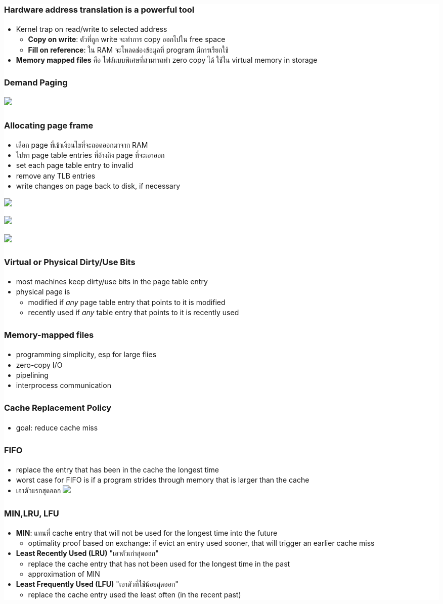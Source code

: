 ### Hardware address translation is a powerful tool
- Kernel trap on read/write to selected address
	- **Copy on write**: ตัวที่ถูก write จะทำการ copy ออกไปใน free space
	- **Fill on reference**: ใน RAM จะโหลดช่องข้อมูลที่ program มีการเรียกใช้
- **Memory mapped files** คือ ไฟล์แบบพิเศษที่สามารถทำ zero copy ได้ ใช้ใน virtual memory in storage

### Demand Paging
![](https://media.discordapp.net/attachments/1014398974649708624/1040101223979827281/image.png?width=1030&height=685)

### Allocating page frame
- เลือก page ที่เข้าเงื่อนไขที่จะถอดออกมาจาก RAM 
- ไปหา page table entries ที่อ้างถึง page ที่จะเอาออก
- set each page table entry to invalid
- remove any TLB entries
- write changes on page back to disk, if necessary

![](https://media.discordapp.net/attachments/1014398974649708624/1040103188159807569/image.png?width=972&height=685)

![](https://media.discordapp.net/attachments/1014398974649708624/1040103621435609178/image.png)

![](https://media.discordapp.net/attachments/1014398974649708624/1040103787798474842/image.png?width=1106&height=685)

### Virtual or Physical Dirty/Use Bits
- most machines keep dirty/use bits in the page table entry
- physical page is
	- modified if _any_ page table entry that points to it is modified
	- recently used if _any_ table entry that points to it is recently used

### Memory-mapped files
- programming simplicity, esp for large flies
- zero-copy I/O
- pipelining
- interprocess communication

### Cache Replacement Policy
- goal: reduce cache miss

### FIFO
- replace the entry that has been in the cache the longest time
- worst case for FIFO is if a program strides through memory that is larger than the cache
- เอาตัวแรกสุดออก
![](https://media.discordapp.net/attachments/1014398974649708624/1047130856172556298/image.png)

### MIN,LRU, LFU
- **MIN**: แทนที่ cache entry that will not be used for the longest time into the future
	- optimality proof based on exchange: if evict an entry used sooner, that will trigger an earlier cache miss
- **Least Recently Used (LRU)** "เอาตัวเก่าสุดออก"
	- replace the cache entry that has not been used for the longest time in the past
	- approximation of MIN
- **Least Frequently Used (LFU)** "เอาตัวที่ใช้น้อยสุดออก"
	- replace the cache entry used the least often (in the recent past)
